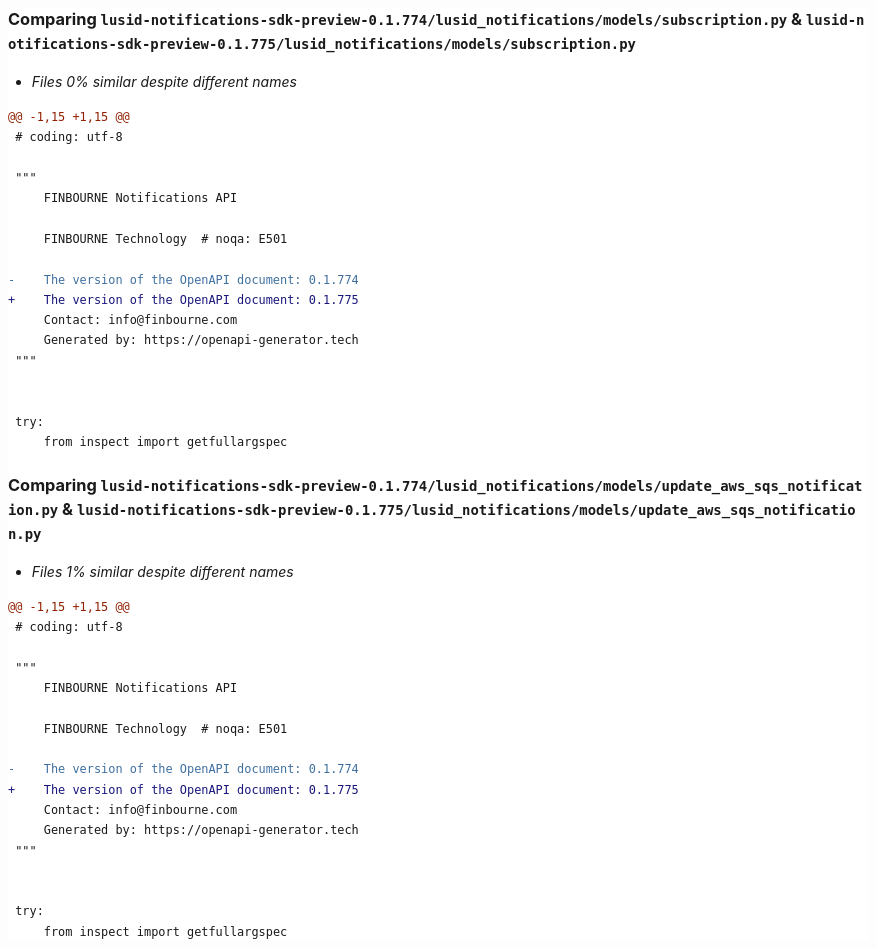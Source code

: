 ### Comparing `lusid-notifications-sdk-preview-0.1.774/lusid_notifications/models/subscription.py` & `lusid-notifications-sdk-preview-0.1.775/lusid_notifications/models/subscription.py`

 * *Files 0% similar despite different names*

```diff
@@ -1,15 +1,15 @@
 # coding: utf-8
 
 """
     FINBOURNE Notifications API
 
     FINBOURNE Technology  # noqa: E501
 
-    The version of the OpenAPI document: 0.1.774
+    The version of the OpenAPI document: 0.1.775
     Contact: info@finbourne.com
     Generated by: https://openapi-generator.tech
 """
 
 
 try:
     from inspect import getfullargspec
```

### Comparing `lusid-notifications-sdk-preview-0.1.774/lusid_notifications/models/update_aws_sqs_notification.py` & `lusid-notifications-sdk-preview-0.1.775/lusid_notifications/models/update_aws_sqs_notification.py`

 * *Files 1% similar despite different names*

```diff
@@ -1,15 +1,15 @@
 # coding: utf-8
 
 """
     FINBOURNE Notifications API
 
     FINBOURNE Technology  # noqa: E501
 
-    The version of the OpenAPI document: 0.1.774
+    The version of the OpenAPI document: 0.1.775
     Contact: info@finbourne.com
     Generated by: https://openapi-generator.tech
 """
 
 
 try:
     from inspect import getfullargspec
```

